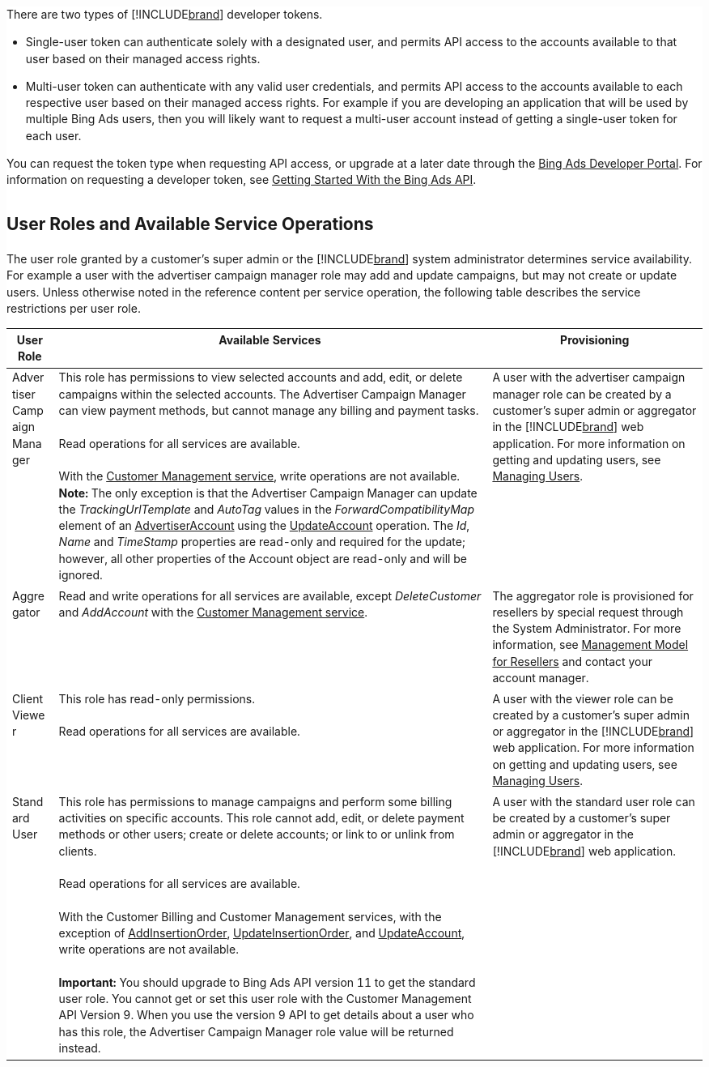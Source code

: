 There are two types of [!INCLUDE[brand](../docset-overview/includes/brand.md)] developer tokens.

-   Single-user token can authenticate solely with a designated user, and permits API access to the accounts available to that user based on their managed access rights.

-   Multi-user token can authenticate with any valid user credentials, and permits API access to the accounts available to each respective user based on their managed access rights. For example if you are developing an application that will be used by multiple Bing Ads users, then you will likely want to request a multi-user account instead of getting a single-user token for each user.

You can request the token type when requesting API access, or upgrade at a later date through the [Bing Ads Developer Portal](https://developers.bingads.microsoft.com/Account). For information on requesting a developer token, see [Getting Started With the Bing Ads API](../docset-overview/getting-started-with-the-bing-ads-api.md).

## <a name="userroles"></a>User Roles and Available Service Operations
The user role granted by a customer’s super admin or the [!INCLUDE[brand](../docset-overview/includes/brand.md)] system administrator determines service availability. For example a user with the advertiser campaign manager role may add and update campaigns, but may not create or update users. Unless otherwise noted in the reference content per service operation, the following table describes the service restrictions per user role.

|User Role|Available Services|Provisioning|
|-------------|----------------------|----------------|
|Advertiser Campaign Manager|This role has permissions to view selected accounts and add, edit, or delete campaigns within the selected accounts. The Advertiser Campaign Manager can view payment methods, but cannot manage any billing and payment tasks.<br /><br />Read operations for all services are available.<br /><br />With the [Customer Management service](https://msdn.microsoft.com/library/bb671568.aspx), write operations are not available. **Note:** The only exception is that the Advertiser Campaign Manager can update the *TrackingUrlTemplate* and *AutoTag* values in the *ForwardCompatibilityMap* element of an [AdvertiserAccount](https://msdn.microsoft.com/library/bing-ads-customer-management-advertiseraccount.aspx) using the [UpdateAccount](https://msdn.microsoft.com/library/dn451286.aspx) operation. The *Id*, *Name* and *TimeStamp* properties are read-only and required for the update; however, all other properties of the Account object are read-only and will be ignored.|A user with the advertiser campaign manager role can be created by a customer’s super admin or aggregator in the [!INCLUDE[brand](../docset-overview/includes/brand.md)] web application. For more information on getting and updating users, see [Managing Users](#managingusers).|
|Aggregator|Read and write operations for all services are available, except *DeleteCustomer* and *AddAccount* with the [Customer Management service](https://msdn.microsoft.com/library/bb671568.aspx).|The aggregator role is provisioned for resellers by special request through the System Administrator. For more information, see [Management Model for Resellers](../docset-overview/management-model-for-resellers.md) and contact your account manager.|
|Client Viewer|This role has read-only permissions.<br /><br />Read operations for all services are available.|A user with the viewer role can be created by a customer’s super admin or aggregator in the [!INCLUDE[brand](../docset-overview/includes/brand.md)] web application. For more information on getting and updating users, see [Managing Users](#managingusers).|
|Standard User|This role has permissions to manage campaigns and perform some billing activities on specific accounts. This role cannot add, edit, or delete payment methods or other users; create or delete accounts; or link to or unlink from clients.<br /><br />Read operations for all services are available.<br /><br />With the Customer Billing and Customer Management services, with the exception of [AddInsertionOrder](https://msdn.microsoft.com/library/dn743758.aspx), [UpdateInsertionOrder](https://msdn.microsoft.com/library/dn743760.aspx), and [UpdateAccount](https://msdn.microsoft.com/library/dn451286.aspx), write operations are not available.<br/><br/>**Important:** You should upgrade to Bing Ads API version 11 to get the standard user role. You cannot get or set this user role with the Customer Management API Version 9. When you use the version 9 API to get details about a user who has this role, the Advertiser Campaign Manager role value will be returned instead.|A user with the standard user role can be created by a customer’s super admin or aggregator in the [!INCLUDE[brand](../docset-overview/includes/brand.md)] web application.|